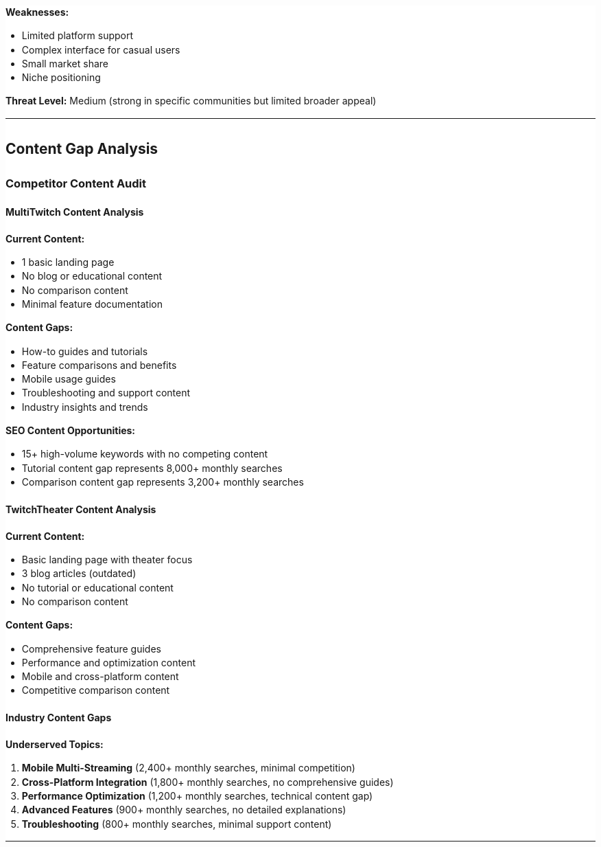 **Weaknesses:**
- Limited platform support
- Complex interface for casual users
- Small market share
- Niche positioning

**Threat Level:** Medium (strong in specific communities but limited broader appeal)

---

## Content Gap Analysis

### Competitor Content Audit

#### MultiTwitch Content Analysis
**Current Content:**
- 1 basic landing page
- No blog or educational content
- No comparison content
- Minimal feature documentation

**Content Gaps:**
- How-to guides and tutorials
- Feature comparisons and benefits
- Mobile usage guides
- Troubleshooting and support content
- Industry insights and trends

**SEO Content Opportunities:**
- 15+ high-volume keywords with no competing content
- Tutorial content gap represents 8,000+ monthly searches
- Comparison content gap represents 3,200+ monthly searches

#### TwitchTheater Content Analysis
**Current Content:**
- Basic landing page with theater focus
- 3 blog articles (outdated)
- No tutorial or educational content
- No comparison content

**Content Gaps:**
- Comprehensive feature guides
- Performance and optimization content
- Mobile and cross-platform content
- Competitive comparison content

#### Industry Content Gaps
**Underserved Topics:**
1. **Mobile Multi-Streaming** (2,400+ monthly searches, minimal competition)
2. **Cross-Platform Integration** (1,800+ monthly searches, no comprehensive guides)
3. **Performance Optimization** (1,200+ monthly searches, technical content gap)
4. **Advanced Features** (900+ monthly searches, no detailed explanations)
5. **Troubleshooting** (800+ monthly searches, minimal support content)

---